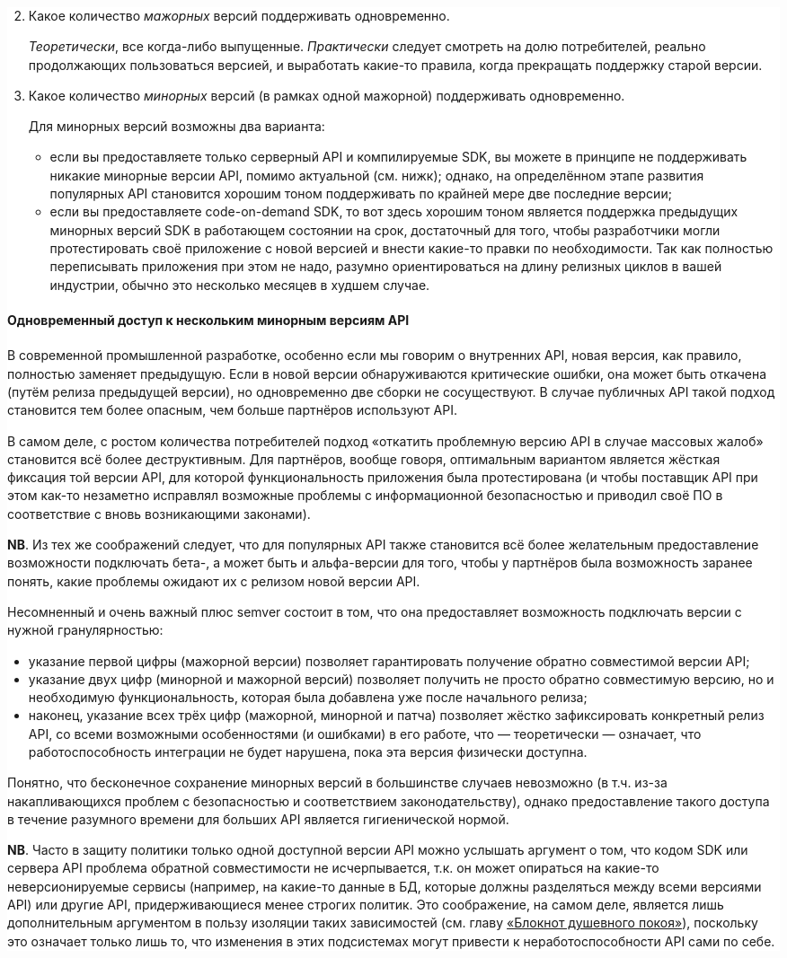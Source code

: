   2. Какое количество *мажорных* версий поддерживать одновременно.

      *Теоретически*, все когда-либо выпущенные. *Практически* следует смотреть на долю потребителей, реально продолжающих пользоваться версией, и выработать какие-то правила, когда прекращать поддержку старой версии.

  3. Какое количество *минорных* версий (в рамках одной мажорной) поддерживать одновременно.

      Для минорных версий возможны два варианта:
      
        * если вы предоставляете только серверный API и компилируемые SDK, вы можете в принципе не поддерживать никакие минорные версии API, помимо актуальной (см. нижк); однако, на определённом этапе развития популярных API становится хорошим тоном поддерживать по крайней мере две последние версии;
        * если вы предоставляете code-on-demand SDK, то вот здесь хорошим тоном является поддержка предыдущих минорных версий SDK в работающем состоянии на срок, достаточный для того, чтобы разработчики могли протестировать своё приложение с новой версией и внести какие-то правки по необходимости. Так как полностью переписывать приложения при этом не надо, разумно ориентироваться на длину релизных циклов в вашей индустрии, обычно это несколько месяцев в худшем случае.

#### Одновременный доступ к нескольким минорным версиям API

В современной промышленной разработке, особенно если мы говорим о внутренних API, новая версия, как правило, полностью заменяет предыдущую. Если в новой версии обнаруживаются критические ошибки, она может быть откачена (путём релиза предыдущей версии), но одновременно две сборки не сосуществуют. В случае публичных API такой подход становится тем более опасным, чем больше партнёров используют API.

В самом деле, с ростом количества потребителей подход «откатить проблемную версию API в случае массовых жалоб» становится всё более деструктивным. Для партнёров, вообще говоря, оптимальным вариантом является жёсткая фиксация той версии API, для которой функциональность приложения была протестирована (и чтобы поставщик API при этом как-то незаметно исправлял возможные проблемы с информационной безопасностью и приводил своё ПО в соответствие с вновь возникающими законами).

**NB**. Из тех же соображений следует, что для популярных API также становится всё более желательным предоставление возможности подключать бета-, а может быть и альфа-версии для того, чтобы у партнёров была возможность заранее понять, какие проблемы ожидают их с релизом новой версии API.

Несомненный и очень важный плюс semver состоит в том, что она предоставляет возможность подключать версии с нужной гранулярностью:

  * указание первой цифры (мажорной версии) позволяет гарантировать получение обратно совместимой версии API;
  * указание двух цифр (минорной и мажорной версий) позволяет получить не просто обратно совместимую версию, но и необходимую функциональность, которая была добавлена уже после начального релиза;
  * наконец, указание всех трёх цифр (мажорной, минорной и патча) позволяет жёстко зафиксировать конкретный релиз API, со всеми возможными особенностями (и ошибками) в его работе, что — теоретически — означает, что работоспособность интеграции не будет нарушена, пока эта версия физически доступна.

Понятно, что бесконечное сохранение минорных версий в большинстве случаев невозможно (в т.ч. из-за накапливающихся проблем с безопасностью и соответствием законодательству), однако предоставление такого доступа в течение разумного времени для больших API является гигиенической нормой.

**NB**. Часто в защиту политики только одной доступной версии API можно услышать аргумент о том, что кодом SDK или сервера API проблема обратной совместимости не исчерпывается, т.к. он может опираться на какие-то неверсионируемые сервисы (например, на какие-то данные в БД, которые должны разделяться между всеми версиями API) или другие API, придерживающиеся менее строгих политик. Это соображение, на самом деле, является лишь дополнительным аргументом в пользу изоляции таких зависимостей (см. главу [«Блокнот душевного покоя»](#back-compat-serenity-notepad)), поскольку это означает только лишь то, что изменения в этих подсистемах могут привести к неработоспособности API сами по себе.